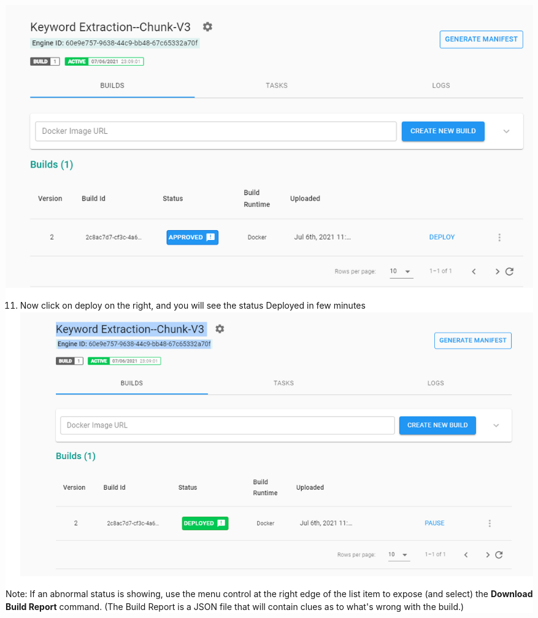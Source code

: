 ![Approved](approved.png)

11. Now click on deploy on the right, and you will see the status Deployed in few minutes
![Deployed](deployed.png)

Note:  If an abnormal status is showing, use the menu control at the right edge of the list item to expose (and select) the **Download Build Report** command. (The Build Report is a JSON file that will contain clues as to what's wrong with the build.)
